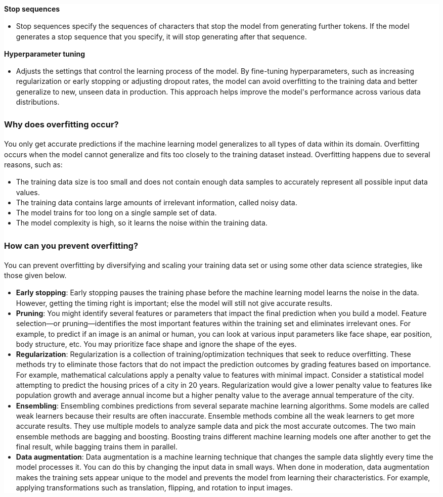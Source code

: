**Stop sequences** 
- Stop sequences specify the sequences of characters that stop the model from generating further tokens. If the model generates a stop sequence that you specify, it will stop generating after that sequence.

**Hyperparameter tuning**
- Adjusts the settings that control the learning process of the model. By fine-tuning hyperparameters, such as increasing regularization or early stopping or adjusting dropout rates, the model can avoid overfitting to the training data and better generalize to new, unseen data in production. This approach helps improve the model's performance across various data distributions.

### Why does overfitting occur?
You only get accurate predictions if the machine learning model generalizes to all types of data within its domain. Overfitting occurs when the model cannot generalize and fits too closely to the training dataset instead. Overfitting happens due to several reasons, such as:
- The training data size is too small and does not contain enough data samples to accurately represent all possible input data values.
- The training data contains large amounts of irrelevant information, called noisy data.
- The model trains for too long on a single sample set of data.
- The model complexity is high, so it learns the noise within the training data.

### How can you prevent overfitting?
You can prevent overfitting by diversifying and scaling your training data set or using some other data science strategies, like those given below.
- **Early stopping**: Early stopping pauses the training phase before the machine learning model learns the noise in the data. However, getting the timing right is important; else the model will still not give accurate results.
- **Pruning**: You might identify several features or parameters that impact the final prediction when you build a model. Feature selection—or pruning—identifies the most important features within the training set and eliminates irrelevant ones. For example, to predict if an image is an animal or human, you can look at various input parameters like face shape, ear position, body structure, etc. You may prioritize face shape and ignore the shape of the eyes.
- **Regularization**: Regularization is a collection of training/optimization techniques that seek to reduce overfitting. These methods try to eliminate those factors that do not impact the prediction outcomes by grading features based on importance. For example, mathematical calculations apply a penalty value to features with minimal impact. Consider a statistical model attempting to predict the housing prices of a city in 20 years. Regularization would give a lower penalty value to features like population growth and average annual income but a higher penalty value to the average annual temperature of the city.
- **Ensembling**: Ensembling combines predictions from several separate machine learning algorithms. Some models are called weak learners because their results are often inaccurate. Ensemble methods combine all the weak learners to get more accurate results. They use multiple models to analyze sample data and pick the most accurate outcomes. The two main ensemble methods are bagging and boosting. Boosting trains different machine learning models one after another to get the final result, while bagging trains them in parallel.
- **Data augmentation**: Data augmentation is a machine learning technique that changes the sample data slightly every time the model processes it. You can do this by changing the input data in small ways. When done in moderation, data augmentation makes the training sets appear unique to the model and prevents the model from learning their characteristics. For example, applying transformations such as translation, flipping, and rotation to input images.
